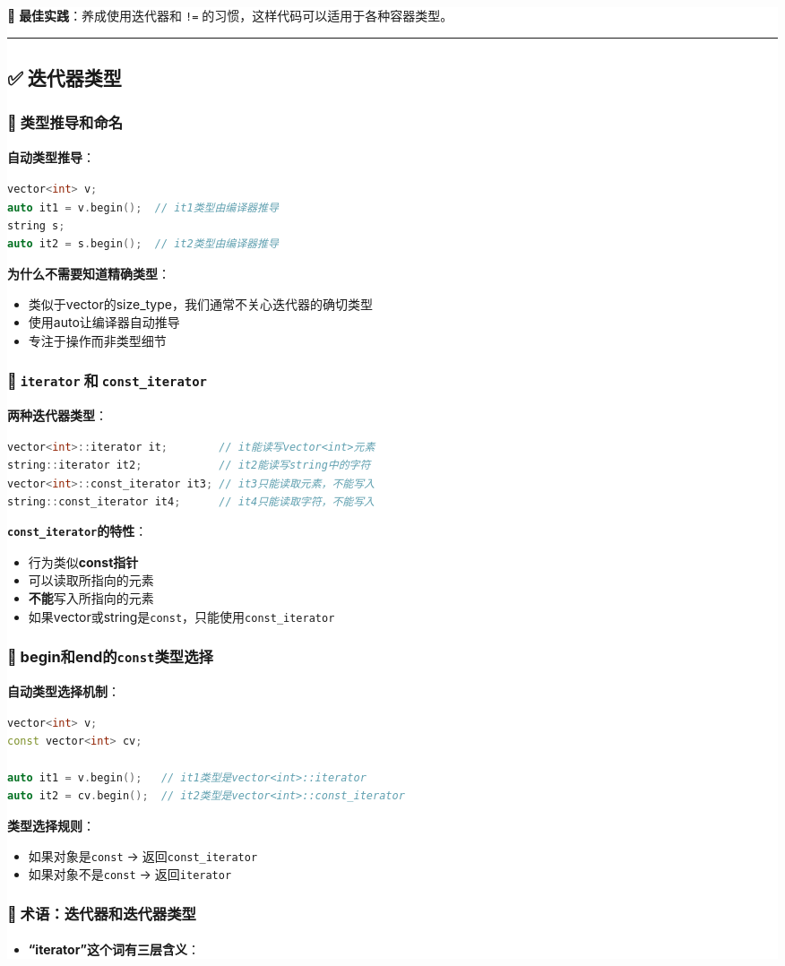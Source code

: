 📍 **最佳实践**：养成使用迭代器和 `!=` 的习惯，这样代码可以适用于各种容器类型。

---

## ✅ 迭代器类型

### 📝 类型推导和命名

**自动类型推导**：
```cpp
vector<int> v;
auto it1 = v.begin();  // it1类型由编译器推导
string s;
auto it2 = s.begin();  // it2类型由编译器推导
```

**为什么不需要知道精确类型**：
- 类似于vector的size_type，我们通常不关心迭代器的确切类型
- 使用auto让编译器自动推导
- 专注于操作而非类型细节

### 📝 `iterator` 和 `const_iterator`

**两种迭代器类型**：
```cpp
vector<int>::iterator it;        // it能读写vector<int>元素
string::iterator it2;            // it2能读写string中的字符
vector<int>::const_iterator it3; // it3只能读取元素，不能写入
string::const_iterator it4;      // it4只能读取字符，不能写入
```

**`const_iterator`的特性**：
- 行为类似**const指针**
- 可以读取所指向的元素
- **不能**写入所指向的元素
- 如果vector或string是`const`，只能使用`const_iterator`

### 📝 begin和end的`const`类型选择

**自动类型选择机制**：
```cpp
vector<int> v;
const vector<int> cv;

auto it1 = v.begin();   // it1类型是vector<int>::iterator
auto it2 = cv.begin();  // it2类型是vector<int>::const_iterator
```

**类型选择规则**：
- 如果对象是`const` → 返回`const_iterator`
- 如果对象不是`const` → 返回`iterator`

### 📝 术语：迭代器和迭代器类型
* **“iterator”这个词有三层含义**：
